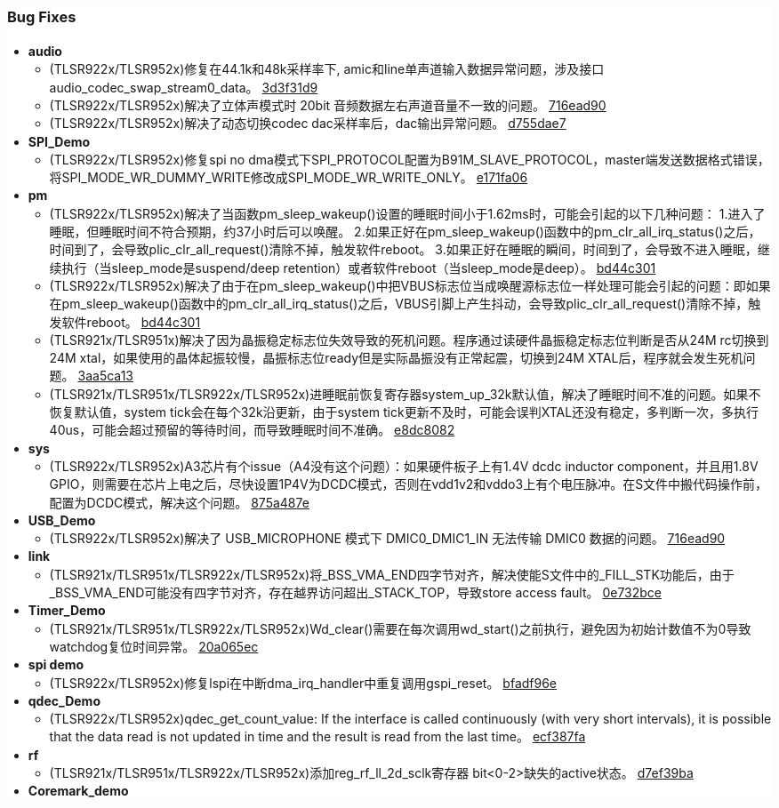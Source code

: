 ### Bug Fixes
* **audio**
  * (TLSR922x/TLSR952x)修复在44.1k和48k采样率下, amic和line单声道输入数据异常问题，涉及接口 audio_codec_swap_stream0_data。 [3d3f31d9](http://192.168.48.36/src/driver/telink_b91m_platform_src/merge_requests/1034/diffs?commit_id=3d3f31d94888af0f2242fcef7e8107e729ca6776)
  * (TLSR922x/TLSR952x)解决了立体声模式时 20bit 音频数据左右声道音量不一致的问题。 [716ead90](http://192.168.48.36/src/driver/telink_b91m_platform_src/merge_requests/944/diffs?commit_id=716ead90a4e0184169b082395715481ac358a1bb)
  * (TLSR922x/TLSR952x)解决了动态切换codec dac采样率后，dac输出异常问题。 [d755dae7](http://192.168.48.36/src/driver/telink_b91m_platform_src/merge_requests/1086/diffs?commit_id=d755dae7d81454617c3ddc0290cf07cf4a30b17f)
* **SPI_Demo**
  * (TLSR922x/TLSR952x)修复spi no dma模式下SPI_PROTOCOL配置为B91M_SLAVE_PROTOCOL，master端发送数据格式错误，将SPI_MODE_WR_DUMMY_WRITE修改成SPI_MODE_WR_WRITE_ONLY。 [e171fa06](http://192.168.48.36/src/driver/telink_b91m_platform_src/merge_requests/1013/diffs?commit_id=e171fa060b221eac87bef74edadb3e296890bca2)
* **pm**
  * (TLSR922x/TLSR952x)解决了当函数pm_sleep_wakeup()设置的睡眠时间小于1.62ms时，可能会引起的以下几种问题： 1.进入了睡眠，但睡眠时间不符合预期，约37小时后可以唤醒。 2.如果正好在pm_sleep_wakeup()函数中的pm_clr_all_irq_status()之后，时间到了，会导致plic_clr_all_request()清除不掉，触发软件reboot。 3.如果正好在睡眠的瞬间，时间到了，会导致不进入睡眠，继续执行（当sleep_mode是suspend/deep retention）或者软件reboot（当sleep_mode是deep）。 [bd44c301](http://192.168.48.36/src/driver/telink_b91m_platform_src/merge_requests/769/diffs?commit_id=bd44c3017fd31dbb3c0808b5c8bbcb6645f38ea2)
  * (TLSR922x/TLSR952x)解决了由于在pm_sleep_wakeup()中把VBUS标志位当成唤醒源标志位一样处理可能会引起的问题：即如果在pm_sleep_wakeup()函数中的pm_clr_all_irq_status()之后，VBUS引脚上产生抖动，会导致plic_clr_all_request()清除不掉，触发软件reboot。 [bd44c301](http://192.168.48.36/src/driver/telink_b91m_platform_src/merge_requests/769/diffs?commit_id=bd44c3017fd31dbb3c0808b5c8bbcb6645f38ea2)
  * (TLSR921x/TLSR951x)解决了因为晶振稳定标志位失效导致的死机问题。程序通过读硬件晶振稳定标志位判断是否从24M rc切换到24M xtal，如果使用的晶体起振较慢，晶振标志位ready但是实际晶振没有正常起震，切换到24M XTAL后，程序就会发生死机问题。 [3aa5ca13](http://192.168.48.36/src/driver/telink_b91m_platform_src/merge_requests/936/diffs?commit_id=3aa5ca1363a8805e274dccf03320f584ab75e477)
  * (TLSR921x/TLSR951x/TLSR922x/TLSR952x)进睡眠前恢复寄存器system_up_32k默认值，解决了睡眠时间不准的问题。如果不恢复默认值，system tick会在每个32k沿更新，由于system tick更新不及时，可能会误判XTAL还没有稳定，多判断一次，多执行40us，可能会超过预留的等待时间，而导致睡眠时间不准确。 [e8dc8082](http://192.168.48.36/src/driver/telink_b91m_platform_src/merge_requests/1078/diffs?commit_id=e8dc80828f0d9050833b55be48764dcce8733a0a)
* **sys** 
  * (TLSR922x/TLSR952x)A3芯片有个issue（A4没有这个问题）：如果硬件板子上有1.4V dcdc inductor component，并且用1.8V GPIO，则需要在芯片上电之后，尽快设置1P4V为DCDC模式，否则在vdd1v2和vddo3上有个电压脉冲。在S文件中搬代码操作前，配置为DCDC模式，解决这个问题。 [875a487e](http://192.168.48.36/src/driver/telink_b91m_platform_src/merge_requests/910/diffs?commit_id=875a487edbb3191372e255369c566f4222d0b74c)
* **USB_Demo**
  * (TLSR922x/TLSR952x)解决了 USB_MICROPHONE 模式下 DMIC0_DMIC1_IN 无法传输 DMIC0 数据的问题。 [716ead90](http://192.168.48.36/src/driver/telink_b91m_platform_src/merge_requests/944/diffs?commit_id=716ead90a4e0184169b082395715481ac358a1bb)
* **link**
   * (TLSR921x/TLSR951x/TLSR922x/TLSR952x)将_BSS_VMA_END四字节对齐，解决使能S文件中的_FILL_STK功能后，由于_BSS_VMA_END可能没有四字节对齐，存在越界访问超出_STACK_TOP，导致store access fault。 [0e732bce](http://192.168.48.36/src/driver/telink_b91m_platform_src/merge_requests/972/diffs?commit_id=0e732bcea2887804489ad6db251a281f26796218)
* **Timer_Demo**
  * (TLSR921x/TLSR951x/TLSR922x/TLSR952x)Wd_clear()需要在每次调用wd_start()之前执行，避免因为初始计数值不为0导致watchdog复位时间异常。 [20a065ec](http://192.168.48.36/src/driver/telink_b91m_platform_src/merge_requests/1000/diffs?commit_id=20a065ece53185549c748bf99d5780029def6180)
* **spi demo** 
   * (TLSR922x/TLSR952x)修复lspi在中断dma_irq_handler中重复调用gspi_reset。 [bfadf96e](http://192.168.48.36/src/driver/telink_b91m_platform_src/merge_requests/1009/diffs?commit_id=bfadf96ed151e483bbbbf0da00d9831c8f25d2ef)
* **qdec_Demo**
  * (TLSR922x/TLSR952x)qdec_get_count_value: If the interface is called continuously (with very short intervals), it is possible that the data read is not updated in time and the result is read from the last time。 [ecf387fa](http://192.168.48.36/src/driver/telink_b91m_platform_src/merge_requests/1064/diffs?commit_id=ecf387fab552255396dd584107535693c01a617d)
* **rf** 
  * (TLSR921x/TLSR951x/TLSR922x/TLSR952x)添加reg_rf_ll_2d_sclk寄存器 bit<0-2>缺失的active状态。 [d7ef39ba](http://192.168.48.36/src/driver/telink_b91m_platform_src/merge_requests/1087/diffs?commit_id=d7ef39ba526cdf736cf4ea5b75c79c86366b609c)
* **Coremark_demo**